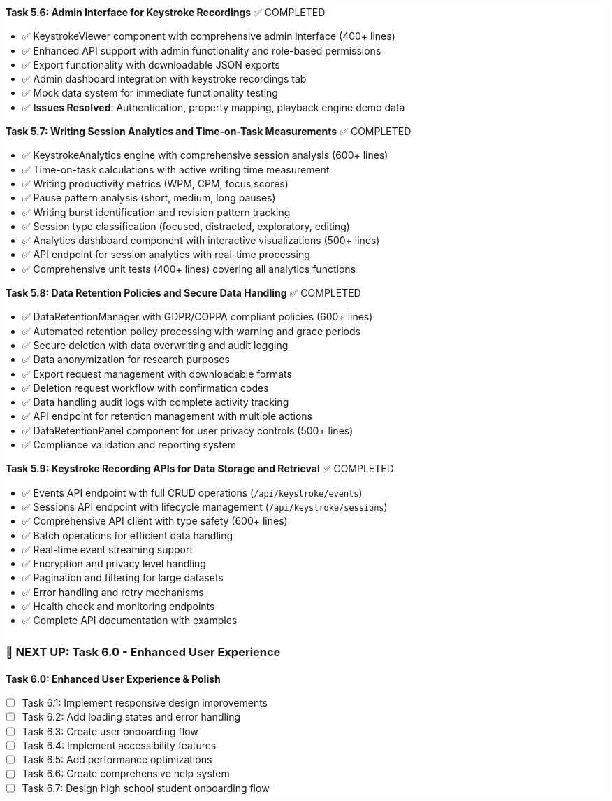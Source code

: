 **Task 5.6: Admin Interface for Keystroke Recordings** ✅ COMPLETED
- ✅ KeystrokeViewer component with comprehensive admin interface (400+ lines)
- ✅ Enhanced API support with admin functionality and role-based permissions
- ✅ Export functionality with downloadable JSON exports
- ✅ Admin dashboard integration with keystroke recordings tab
- ✅ Mock data system for immediate functionality testing
- ✅ **Issues Resolved**: Authentication, property mapping, playback engine demo data

**Task 5.7: Writing Session Analytics and Time-on-Task Measurements** ✅ COMPLETED
- ✅ KeystrokeAnalytics engine with comprehensive session analysis (600+ lines)
- ✅ Time-on-task calculations with active writing time measurement
- ✅ Writing productivity metrics (WPM, CPM, focus scores)
- ✅ Pause pattern analysis (short, medium, long pauses)
- ✅ Writing burst identification and revision pattern tracking
- ✅ Session type classification (focused, distracted, exploratory, editing)
- ✅ Analytics dashboard component with interactive visualizations (500+ lines)
- ✅ API endpoint for session analytics with real-time processing
- ✅ Comprehensive unit tests (400+ lines) covering all analytics functions

**Task 5.8: Data Retention Policies and Secure Data Handling** ✅ COMPLETED
- ✅ DataRetentionManager with GDPR/COPPA compliant policies (600+ lines)
- ✅ Automated retention policy processing with warning and grace periods
- ✅ Secure deletion with data overwriting and audit logging
- ✅ Data anonymization for research purposes
- ✅ Export request management with downloadable formats
- ✅ Deletion request workflow with confirmation codes
- ✅ Data handling audit logs with complete activity tracking
- ✅ API endpoint for retention management with multiple actions
- ✅ DataRetentionPanel component for user privacy controls (500+ lines)
- ✅ Compliance validation and reporting system

**Task 5.9: Keystroke Recording APIs for Data Storage and Retrieval** ✅ COMPLETED
- ✅ Events API endpoint with full CRUD operations (`/api/keystroke/events`)
- ✅ Sessions API endpoint with lifecycle management (`/api/keystroke/sessions`)
- ✅ Comprehensive API client with type safety (600+ lines)
- ✅ Batch operations for efficient data handling
- ✅ Real-time event streaming support
- ✅ Encryption and privacy level handling
- ✅ Pagination and filtering for large datasets
- ✅ Error handling and retry mechanisms
- ✅ Health check and monitoring endpoints
- ✅ Complete API documentation with examples

### 🚀 NEXT UP: Task 6.0 - Enhanced User Experience

**Task 6.0: Enhanced User Experience & Polish**
- [ ] Task 6.1: Implement responsive design improvements
- [ ] Task 6.2: Add loading states and error handling
- [ ] Task 6.3: Create user onboarding flow
- [ ] Task 6.4: Implement accessibility features
- [ ] Task 6.5: Add performance optimizations
- [ ] Task 6.6: Create comprehensive help system
- [ ] Task 6.7: Design high school student onboarding flow
